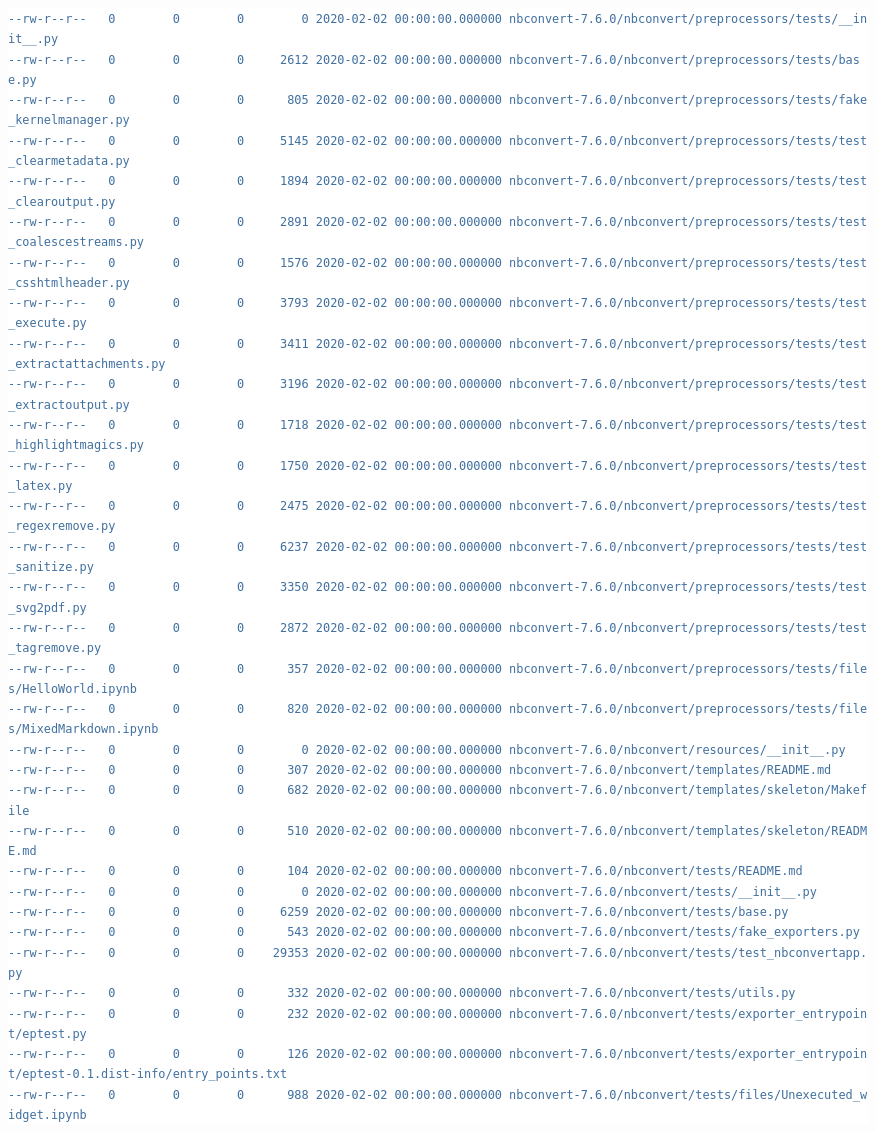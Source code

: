 ```diff
--rw-r--r--   0        0        0        0 2020-02-02 00:00:00.000000 nbconvert-7.6.0/nbconvert/preprocessors/tests/__init__.py
--rw-r--r--   0        0        0     2612 2020-02-02 00:00:00.000000 nbconvert-7.6.0/nbconvert/preprocessors/tests/base.py
--rw-r--r--   0        0        0      805 2020-02-02 00:00:00.000000 nbconvert-7.6.0/nbconvert/preprocessors/tests/fake_kernelmanager.py
--rw-r--r--   0        0        0     5145 2020-02-02 00:00:00.000000 nbconvert-7.6.0/nbconvert/preprocessors/tests/test_clearmetadata.py
--rw-r--r--   0        0        0     1894 2020-02-02 00:00:00.000000 nbconvert-7.6.0/nbconvert/preprocessors/tests/test_clearoutput.py
--rw-r--r--   0        0        0     2891 2020-02-02 00:00:00.000000 nbconvert-7.6.0/nbconvert/preprocessors/tests/test_coalescestreams.py
--rw-r--r--   0        0        0     1576 2020-02-02 00:00:00.000000 nbconvert-7.6.0/nbconvert/preprocessors/tests/test_csshtmlheader.py
--rw-r--r--   0        0        0     3793 2020-02-02 00:00:00.000000 nbconvert-7.6.0/nbconvert/preprocessors/tests/test_execute.py
--rw-r--r--   0        0        0     3411 2020-02-02 00:00:00.000000 nbconvert-7.6.0/nbconvert/preprocessors/tests/test_extractattachments.py
--rw-r--r--   0        0        0     3196 2020-02-02 00:00:00.000000 nbconvert-7.6.0/nbconvert/preprocessors/tests/test_extractoutput.py
--rw-r--r--   0        0        0     1718 2020-02-02 00:00:00.000000 nbconvert-7.6.0/nbconvert/preprocessors/tests/test_highlightmagics.py
--rw-r--r--   0        0        0     1750 2020-02-02 00:00:00.000000 nbconvert-7.6.0/nbconvert/preprocessors/tests/test_latex.py
--rw-r--r--   0        0        0     2475 2020-02-02 00:00:00.000000 nbconvert-7.6.0/nbconvert/preprocessors/tests/test_regexremove.py
--rw-r--r--   0        0        0     6237 2020-02-02 00:00:00.000000 nbconvert-7.6.0/nbconvert/preprocessors/tests/test_sanitize.py
--rw-r--r--   0        0        0     3350 2020-02-02 00:00:00.000000 nbconvert-7.6.0/nbconvert/preprocessors/tests/test_svg2pdf.py
--rw-r--r--   0        0        0     2872 2020-02-02 00:00:00.000000 nbconvert-7.6.0/nbconvert/preprocessors/tests/test_tagremove.py
--rw-r--r--   0        0        0      357 2020-02-02 00:00:00.000000 nbconvert-7.6.0/nbconvert/preprocessors/tests/files/HelloWorld.ipynb
--rw-r--r--   0        0        0      820 2020-02-02 00:00:00.000000 nbconvert-7.6.0/nbconvert/preprocessors/tests/files/MixedMarkdown.ipynb
--rw-r--r--   0        0        0        0 2020-02-02 00:00:00.000000 nbconvert-7.6.0/nbconvert/resources/__init__.py
--rw-r--r--   0        0        0      307 2020-02-02 00:00:00.000000 nbconvert-7.6.0/nbconvert/templates/README.md
--rw-r--r--   0        0        0      682 2020-02-02 00:00:00.000000 nbconvert-7.6.0/nbconvert/templates/skeleton/Makefile
--rw-r--r--   0        0        0      510 2020-02-02 00:00:00.000000 nbconvert-7.6.0/nbconvert/templates/skeleton/README.md
--rw-r--r--   0        0        0      104 2020-02-02 00:00:00.000000 nbconvert-7.6.0/nbconvert/tests/README.md
--rw-r--r--   0        0        0        0 2020-02-02 00:00:00.000000 nbconvert-7.6.0/nbconvert/tests/__init__.py
--rw-r--r--   0        0        0     6259 2020-02-02 00:00:00.000000 nbconvert-7.6.0/nbconvert/tests/base.py
--rw-r--r--   0        0        0      543 2020-02-02 00:00:00.000000 nbconvert-7.6.0/nbconvert/tests/fake_exporters.py
--rw-r--r--   0        0        0    29353 2020-02-02 00:00:00.000000 nbconvert-7.6.0/nbconvert/tests/test_nbconvertapp.py
--rw-r--r--   0        0        0      332 2020-02-02 00:00:00.000000 nbconvert-7.6.0/nbconvert/tests/utils.py
--rw-r--r--   0        0        0      232 2020-02-02 00:00:00.000000 nbconvert-7.6.0/nbconvert/tests/exporter_entrypoint/eptest.py
--rw-r--r--   0        0        0      126 2020-02-02 00:00:00.000000 nbconvert-7.6.0/nbconvert/tests/exporter_entrypoint/eptest-0.1.dist-info/entry_points.txt
--rw-r--r--   0        0        0      988 2020-02-02 00:00:00.000000 nbconvert-7.6.0/nbconvert/tests/files/Unexecuted_widget.ipynb
```